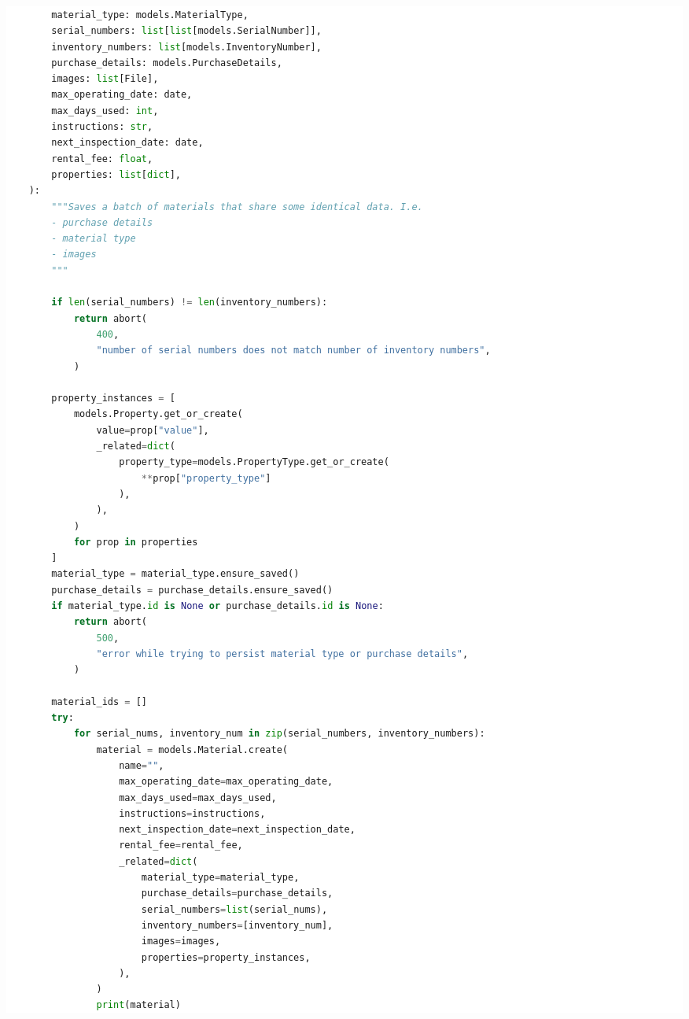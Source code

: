 ``` python
        material_type: models.MaterialType,
        serial_numbers: list[list[models.SerialNumber]],
        inventory_numbers: list[models.InventoryNumber],
        purchase_details: models.PurchaseDetails,
        images: list[File],
        max_operating_date: date,
        max_days_used: int,
        instructions: str,
        next_inspection_date: date,
        rental_fee: float,
        properties: list[dict],
    ):
        """Saves a batch of materials that share some identical data. I.e.
        - purchase details
        - material type
        - images
        """

        if len(serial_numbers) != len(inventory_numbers):
            return abort(
                400,
                "number of serial numbers does not match number of inventory numbers",
            )

        property_instances = [
            models.Property.get_or_create(
                value=prop["value"],
                _related=dict(
                    property_type=models.PropertyType.get_or_create(
                        **prop["property_type"]
                    ),
                ),
            )
            for prop in properties
        ]
        material_type = material_type.ensure_saved()
        purchase_details = purchase_details.ensure_saved()
        if material_type.id is None or purchase_details.id is None:
            return abort(
                500,
                "error while trying to persist material type or purchase details",
            )

        material_ids = []
        try:
            for serial_nums, inventory_num in zip(serial_numbers, inventory_numbers):
                material = models.Material.create(
                    name="",
                    max_operating_date=max_operating_date,
                    max_days_used=max_days_used,
                    instructions=instructions,
                    next_inspection_date=next_inspection_date,
                    rental_fee=rental_fee,
                    _related=dict(
                        material_type=material_type,
                        purchase_details=purchase_details,
                        serial_numbers=list(serial_nums),
                        inventory_numbers=[inventory_num],
                        images=images,
                        properties=property_instances,
                    ),
                )
                print(material)
```